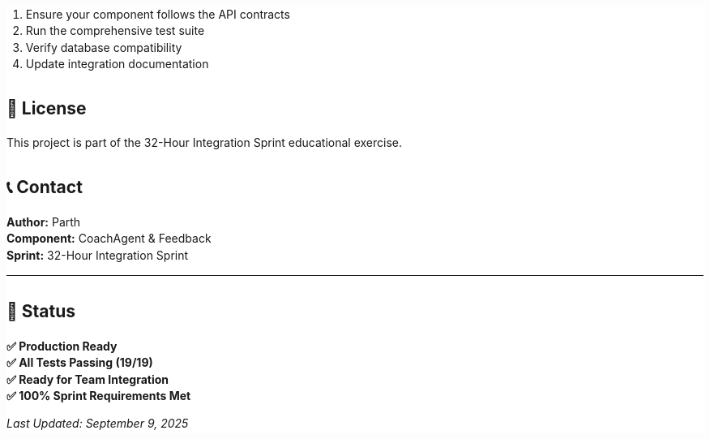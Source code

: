 1. Ensure your component follows the API contracts
2. Run the comprehensive test suite
3. Verify database compatibility
4. Update integration documentation

## 📜 License

This project is part of the 32-Hour Integration Sprint educational exercise.

## 📞 Contact

**Author:** Parth  
**Component:** CoachAgent & Feedback  
**Sprint:** 32-Hour Integration Sprint  

---

## 🎉 Status

**✅ Production Ready**  
**✅ All Tests Passing (19/19)**  
**✅ Ready for Team Integration**  
**✅ 100% Sprint Requirements Met**

*Last Updated: September 9, 2025*